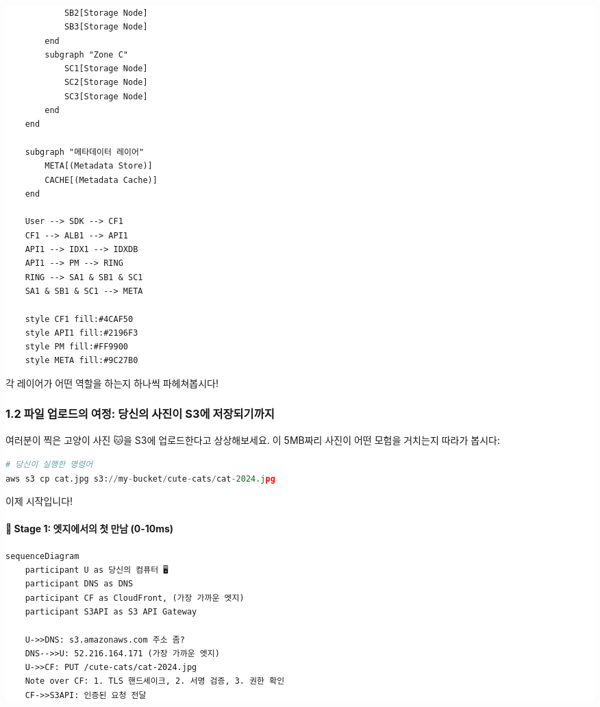 ```mermaid
            SB2[Storage Node]
            SB3[Storage Node]
        end
        subgraph "Zone C"
            SC1[Storage Node]
            SC2[Storage Node]
            SC3[Storage Node]
        end
    end
    
    subgraph "메타데이터 레이어"
        META[(Metadata Store)]
        CACHE[(Metadata Cache)]
    end
    
    User --> SDK --> CF1
    CF1 --> ALB1 --> API1
    API1 --> IDX1 --> IDXDB
    API1 --> PM --> RING
    RING --> SA1 & SB1 & SC1
    SA1 & SB1 & SC1 --> META
    
    style CF1 fill:#4CAF50
    style API1 fill:#2196F3
    style PM fill:#FF9900
    style META fill:#9C27B0
```

각 레이어가 어떤 역할을 하는지 하나씩 파헤쳐봅시다!

### 1.2 파일 업로드의 여정: 당신의 사진이 S3에 저장되기까지

여러분이 찍은 고양이 사진 🐱을 S3에 업로드한다고 상상해보세요. 이 5MB짜리 사진이 어떤 모험을 거치는지 따라가 봅시다:

```python
# 당신이 실행한 명령어
aws s3 cp cat.jpg s3://my-bucket/cute-cats/cat-2024.jpg
```

이제 시작입니다!

#### 🚀 Stage 1: 엣지에서의 첫 만남 (0-10ms)

```mermaid
sequenceDiagram
    participant U as 당신의 컴퓨터 🖥️
    participant DNS as DNS
    participant CF as CloudFront, (가장 가까운 엣지)
    participant S3API as S3 API Gateway
    
    U->>DNS: s3.amazonaws.com 주소 좀?
    DNS-->>U: 52.216.164.171 (가장 가까운 엣지)
    U->>CF: PUT /cute-cats/cat-2024.jpg
    Note over CF: 1. TLS 핸드셰이크, 2. 서명 검증, 3. 권한 확인
    CF->>S3API: 인증된 요청 전달
```
